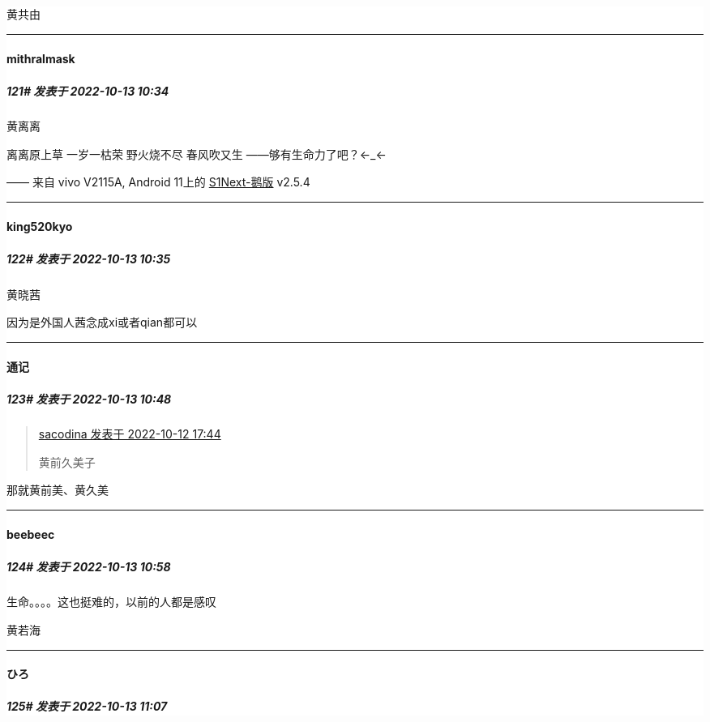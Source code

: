 黄共由



*****

####  mithralmask  
##### 121#       发表于 2022-10-13 10:34

黄离离

离离原上草
一岁一枯荣
野火烧不尽
春风吹又生
——够有生命力了吧？←_←

—— 来自 vivo V2115A, Android 11上的 [S1Next-鹅版](https://github.com/ykrank/S1-Next/releases) v2.5.4

*****

####  king520kyo  
##### 122#       发表于 2022-10-13 10:35

黄晓茜 

因为是外国人茜念成xi或者qian都可以 



*****

####  通记  
##### 123#       发表于 2022-10-13 10:48

<blockquote><a href="httphttps://bbs.saraba1st.com/2b/forum.php?mod=redirect&amp;goto=findpost&amp;pid=57878221&amp;ptid=2099316" target="_blank">sacodina 发表于 2022-10-12 17:44</a>

黄前久美子</blockquote>
那就黄前美、黄久美



*****

####  beebeec  
##### 124#       发表于 2022-10-13 10:58

生命。。。。这也挺难的，以前的人都是感叹

黄若海



*****

####  ひろ  
##### 125#       发表于 2022-10-13 11:07
